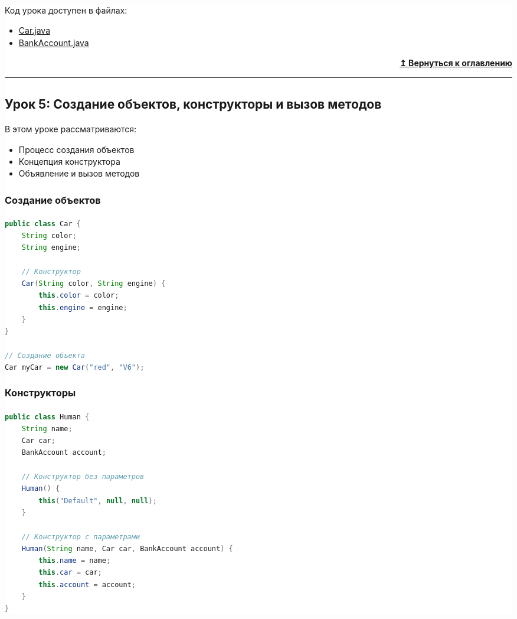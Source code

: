 Код урока доступен в файлах:

- [Car.java](./lesson4/Car.java)
- [BankAccount.java](./lesson4/BankAccount.java)

<div align="right">
  <b><a href="#содержание">↥ Вернуться к оглавлению</a></b>
</div>

---

## Урок 5: Создание объектов, конструкторы и вызов методов

В этом уроке рассматриваются:

- Процесс создания объектов
- Концепция конструктора
- Объявление и вызов методов

### Создание объектов

```java
public class Car {
    String color;
    String engine;
    
    // Конструктор
    Car(String color, String engine) {
        this.color = color;
        this.engine = engine;
    }
}

// Создание объекта
Car myCar = new Car("red", "V6");
```

### Конструкторы

```java
public class Human {
    String name;
    Car car;
    BankAccount account;
    
    // Конструктор без параметров
    Human() {
        this("Default", null, null);
    }
    
    // Конструктор с параметрами
    Human(String name, Car car, BankAccount account) {
        this.name = name;
        this.car = car;
        this.account = account;
    }
}
```
